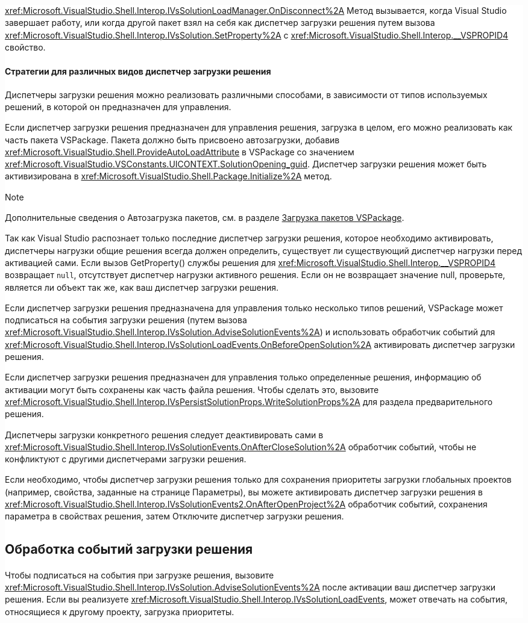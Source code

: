  <xref:Microsoft.VisualStudio.Shell.Interop.IVsSolutionLoadManager.OnDisconnect%2A> Метод вызывается, когда Visual Studio завершает работу, или когда другой пакет взял на себя как диспетчер загрузки решения путем вызова <xref:Microsoft.VisualStudio.Shell.Interop.IVsSolution.SetProperty%2A> с <xref:Microsoft.VisualStudio.Shell.Interop.__VSPROPID4> свойство.  
  
#### <a name="strategies-for-different-kinds-of-solution-load-manager"></a>Стратегии для различных видов диспетчер загрузки решения  
 Диспетчеры загрузки решения можно реализовать различными способами, в зависимости от типов используемых решений, в которой он предназначен для управления.  
  
 Если диспетчер загрузки решения предназначен для управления решения, загрузка в целом, его можно реализовать как часть пакета VSPackage. Пакета должно быть присвоено автозагрузки, добавив <xref:Microsoft.VisualStudio.Shell.ProvideAutoLoadAttribute> в VSPackage со значением <xref:Microsoft.VisualStudio.VSConstants.UICONTEXT.SolutionOpening_guid>. Диспетчер загрузки решения может быть активизирована в <xref:Microsoft.VisualStudio.Shell.Package.Initialize%2A> метод.  
  
> [!NOTE]
>  Дополнительные сведения о Автозагрузка пакетов, см. в разделе [Загрузка пакетов VSPackage](../extensibility/loading-vspackages.md).  
  
 Так как Visual Studio распознает только последние диспетчер загрузки решения, которое необходимо активировать, диспетчеры нагрузки общие решения всегда должен определить, существует ли существующий диспетчер нагрузки перед активацией сами. Если вызов GetProperty() службы решения для <xref:Microsoft.VisualStudio.Shell.Interop.__VSPROPID4> возвращает `null`, отсутствует диспетчер нагрузки активного решения. Если он не возвращает значение null, проверьте, является ли объект так же, как ваш диспетчер загрузки решения.  
  
 Если диспетчер загрузки решения предназначена для управления только несколько типов решений, VSPackage может подписаться на события загрузки решения (путем вызова <xref:Microsoft.VisualStudio.Shell.Interop.IVsSolution.AdviseSolutionEvents%2A>) и использовать обработчик событий для <xref:Microsoft.VisualStudio.Shell.Interop.IVsSolutionLoadEvents.OnBeforeOpenSolution%2A> активировать диспетчер загрузки решения.  
  
 Если диспетчер загрузки решения предназначен для управления только определенные решения, информацию об активации могут быть сохранены как часть файла решения. Чтобы сделать это, вызовите <xref:Microsoft.VisualStudio.Shell.Interop.IVsPersistSolutionProps.WriteSolutionProps%2A> для раздела предварительного решения.  
  
 Диспетчеры загрузки конкретного решения следует деактивировать сами в <xref:Microsoft.VisualStudio.Shell.Interop.IVsSolutionEvents.OnAfterCloseSolution%2A> обработчик событий, чтобы не конфликтуют с другими диспетчерами загрузки решения.  
  
 Если необходимо, чтобы диспетчер загрузки решения только для сохранения приоритеты загрузки глобальных проектов (например, свойства, заданные на странице Параметры), вы можете активировать диспетчер загрузки решения в <xref:Microsoft.VisualStudio.Shell.Interop.IVsSolutionEvents2.OnAfterOpenProject%2A> обработчик событий, сохранения параметра в свойствах решения, затем Отключите диспетчер загрузки решения.  
  
## <a name="handling-solution-load-events"></a>Обработка событий загрузки решения  
 Чтобы подписаться на события при загрузке решения, вызовите <xref:Microsoft.VisualStudio.Shell.Interop.IVsSolution.AdviseSolutionEvents%2A> после активации ваш диспетчер загрузки решения. Если вы реализуете <xref:Microsoft.VisualStudio.Shell.Interop.IVsSolutionLoadEvents>, может отвечать на события, относящиеся к другому проекту, загрузка приоритеты.  
  